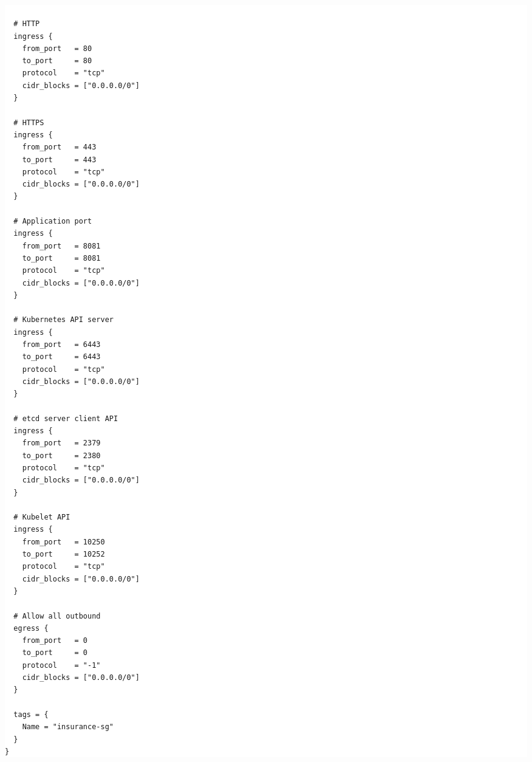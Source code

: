 ```hcl

  # HTTP
  ingress {
    from_port   = 80
    to_port     = 80
    protocol    = "tcp"
    cidr_blocks = ["0.0.0.0/0"]
  }

  # HTTPS
  ingress {
    from_port   = 443
    to_port     = 443
    protocol    = "tcp"
    cidr_blocks = ["0.0.0.0/0"]
  }

  # Application port
  ingress {
    from_port   = 8081
    to_port     = 8081
    protocol    = "tcp"
    cidr_blocks = ["0.0.0.0/0"]
  }

  # Kubernetes API server
  ingress {
    from_port   = 6443
    to_port     = 6443
    protocol    = "tcp"
    cidr_blocks = ["0.0.0.0/0"]
  }

  # etcd server client API
  ingress {
    from_port   = 2379
    to_port     = 2380
    protocol    = "tcp"
    cidr_blocks = ["0.0.0.0/0"]
  }

  # Kubelet API
  ingress {
    from_port   = 10250
    to_port     = 10252
    protocol    = "tcp"
    cidr_blocks = ["0.0.0.0/0"]
  }

  # Allow all outbound
  egress {
    from_port   = 0
    to_port     = 0
    protocol    = "-1"
    cidr_blocks = ["0.0.0.0/0"]
  }

  tags = {
    Name = "insurance-sg"
  }
}
```
